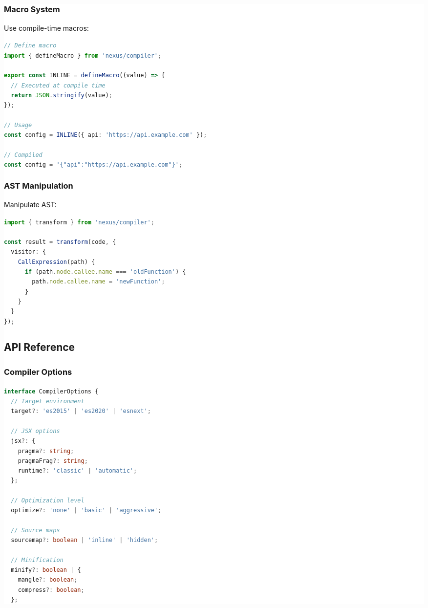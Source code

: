 ### Macro System

Use compile-time macros:

```typescript
// Define macro
import { defineMacro } from 'nexus/compiler';

export const INLINE = defineMacro((value) => {
  // Executed at compile time
  return JSON.stringify(value);
});

// Usage
const config = INLINE({ api: 'https://api.example.com' });

// Compiled
const config = '{"api":"https://api.example.com"}';
```

### AST Manipulation

Manipulate AST:

```typescript
import { transform } from 'nexus/compiler';

const result = transform(code, {
  visitor: {
    CallExpression(path) {
      if (path.node.callee.name === 'oldFunction') {
        path.node.callee.name = 'newFunction';
      }
    }
  }
});
```

## API Reference

### Compiler Options

```typescript
interface CompilerOptions {
  // Target environment
  target?: 'es2015' | 'es2020' | 'esnext';

  // JSX options
  jsx?: {
    pragma?: string;
    pragmaFrag?: string;
    runtime?: 'classic' | 'automatic';
  };

  // Optimization level
  optimize?: 'none' | 'basic' | 'aggressive';

  // Source maps
  sourcemap?: boolean | 'inline' | 'hidden';

  // Minification
  minify?: boolean | {
    mangle?: boolean;
    compress?: boolean;
  };
```